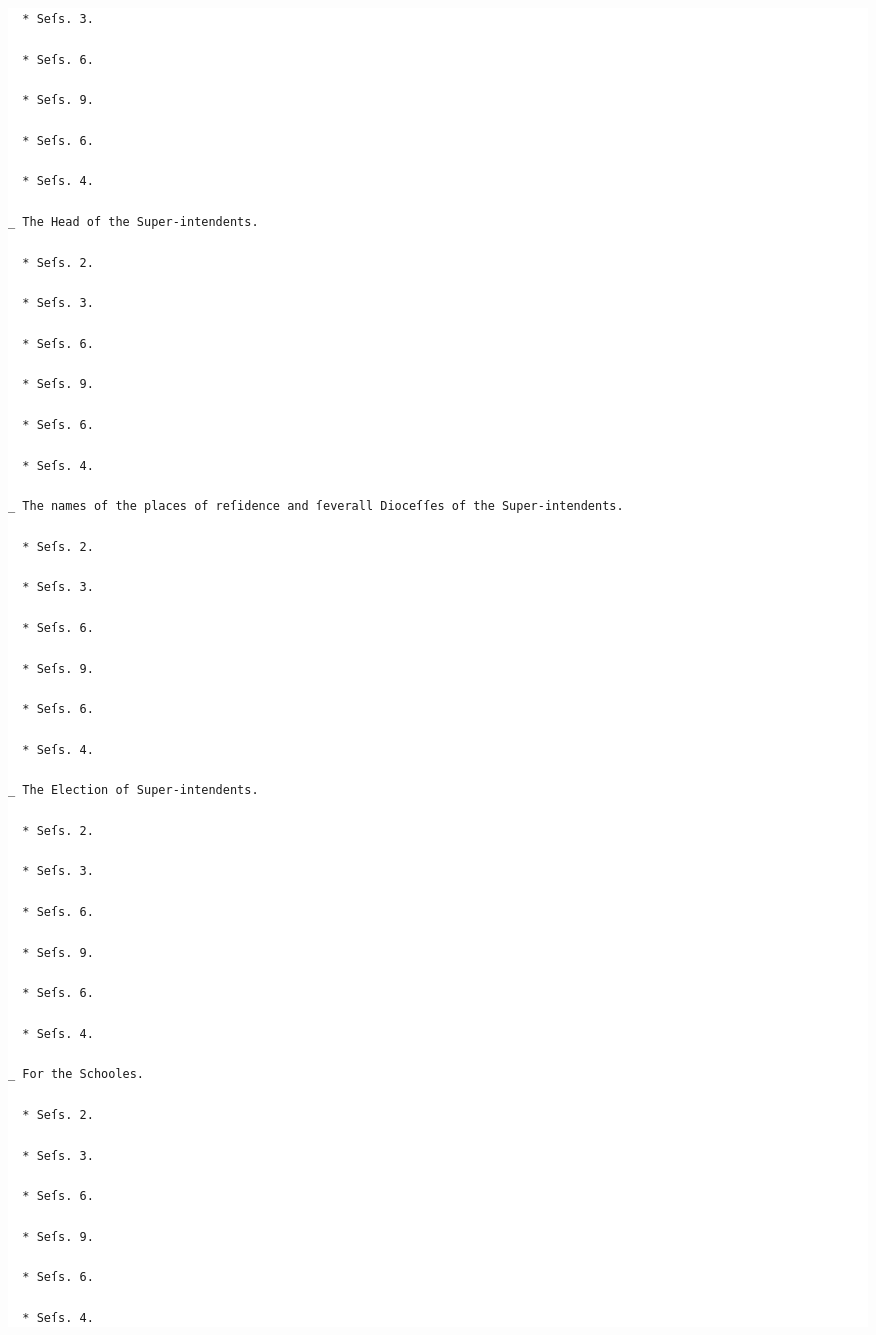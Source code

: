       * Seſs. 3.

      * Seſs. 6.

      * Seſs. 9.

      * Seſs. 6.

      * Seſs. 4.

    _ The Head of the Super-intendents.

      * Seſs. 2.

      * Seſs. 3.

      * Seſs. 6.

      * Seſs. 9.

      * Seſs. 6.

      * Seſs. 4.

    _ The names of the places of reſidence and ſeverall Dioceſſes of the Super-intendents.

      * Seſs. 2.

      * Seſs. 3.

      * Seſs. 6.

      * Seſs. 9.

      * Seſs. 6.

      * Seſs. 4.

    _ The Election of Super-intendents.

      * Seſs. 2.

      * Seſs. 3.

      * Seſs. 6.

      * Seſs. 9.

      * Seſs. 6.

      * Seſs. 4.

    _ For the Schooles.

      * Seſs. 2.

      * Seſs. 3.

      * Seſs. 6.

      * Seſs. 9.

      * Seſs. 6.

      * Seſs. 4.
